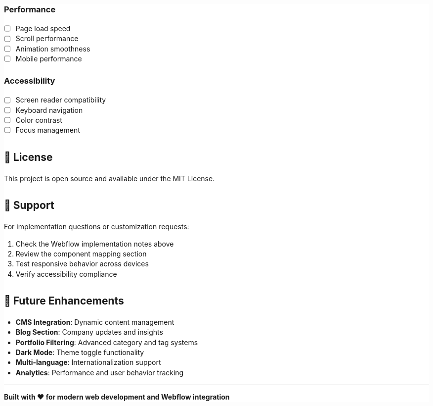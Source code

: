 ### Performance
- [ ] Page load speed
- [ ] Scroll performance
- [ ] Animation smoothness
- [ ] Mobile performance

### Accessibility
- [ ] Screen reader compatibility
- [ ] Keyboard navigation
- [ ] Color contrast
- [ ] Focus management

## 📝 License

This project is open source and available under the MIT License.

## 🤝 Support

For implementation questions or customization requests:
1. Check the Webflow implementation notes above
2. Review the component mapping section
3. Test responsive behavior across devices
4. Verify accessibility compliance

## 🔮 Future Enhancements

- **CMS Integration**: Dynamic content management
- **Blog Section**: Company updates and insights
- **Portfolio Filtering**: Advanced category and tag systems
- **Dark Mode**: Theme toggle functionality
- **Multi-language**: Internationalization support
- **Analytics**: Performance and user behavior tracking

---

**Built with ❤️ for modern web development and Webflow integration**
